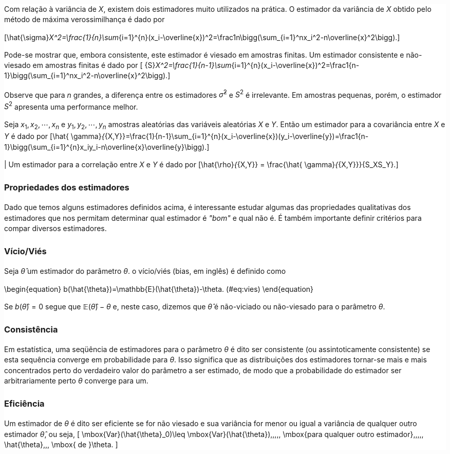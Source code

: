 Com relação à variância de $X$, existem dois estimadores muito utilizados na prática. O estimador da variância de $X$ obtido pelo  método de máxima verossimilhança é dado por

\[\hat{\sigma}_X^2=\frac{1}{n}\sum_{i=1}^{n}(x_i-\overline{x})^2=\frac1n\bigg(\sum_{i=1}^nx_i^2-n\overline{x}^2\bigg).\]

Pode-se mostrar  que, embora consistente, este estimador é viesado em amostras finitas. Um estimador consistente e não-viesado em amostras finitas é dado por
\[ {S}_X^2=\frac{1}{n-1}\sum_{i=1}^{n}(x_i-\overline{x})^2=\frac1{n-1}\bigg(\sum_{i=1}^nx_i^2-n\overline{x}^2\bigg).\]

Observe que para $n$ grandes, a diferença entre os estimadores $\hat\sigma^2$ e $S^2$ é irrelevante. Em amostras pequenas, porém, o estimador $S^2$ apresenta uma performance melhor.

Seja $x_1,x_2,\cdots,x_n$ e $y_1,y_2,\cdots,y_n$ amostras aleatórias das variáveis
aleatórias $X$  e $Y$. Então um estimador para a covariância entre $X$ e $Y$ é dado por
\[\hat{ \gamma}_{_{X,Y}}=\frac{1}{n-1}\sum_{i=1}^{n}(x_i-\overline{x})(y_i-\overline{y})=\frac1{n-1}\bigg(\sum_{i=1}^{n}x_iy_i-n\overline{x}\overline{y}\bigg).\]

| Um estimador para a correlação entre $X$ e $Y$ é dado por
\[\hat{\rho}_{_{X,Y}} = \frac{\hat{ \gamma}_{_{X,Y}}}{S_XS_Y}.\]


### Propriedades dos estimadores

Dado que temos alguns estimadores definidos acima,  é interessante estudar algumas
das propriedades qualitativas dos estimadores que nos permitam determinar qual estimador é _"bom"_ e qual não é. É também importante definir critérios para compar diversos estimadores.

### Vício/Viés
Seja $\hat{\theta}$ um estimador do parâmetro $\theta$. o vício/viés (bias, em inglês) é definido como

\begin{equation}
 b(\hat{\theta})=\mathbb{E}(\hat{\theta})-\theta.
 (\#eq:vies)
\end{equation}

Se $b(\hat\theta)=0$ segue que $\mathbb{E}(\hat{\theta})-\theta$ e, neste caso, dizemos que $\hat\theta$ é não-viciado ou não-viesado para o parâmetro $\theta$.


### Consistência
Em estatística, uma seqüência de estimadores para o parâmetro $\theta$ é dito ser consistente (ou assintoticamente consistente) se esta sequência converge em probabilidade para $\theta$. Isso significa que as distribuições dos estimadores tornar-se mais e mais concentrados perto do verdadeiro valor do parâmetro a ser estimado, de modo que a probabilidade do estimador ser arbitrariamente perto $\theta$ converge para um.



### Eficiência
 Um estimador de $\theta$ é dito ser eficiente se for não viesado e sua variância for menor ou igual  a variância de qualquer outro estimador $\hat{\theta}$,  ou seja,
\[
\mbox{Var}(\hat{\theta}_0)\leq \mbox{Var}(\hat{\theta}),\,\,\,\,
        \mbox{para  qualquer outro estimador}\,\,\,\,\, \hat{\theta}\,\,\, \mbox{ de }\theta.
\]
